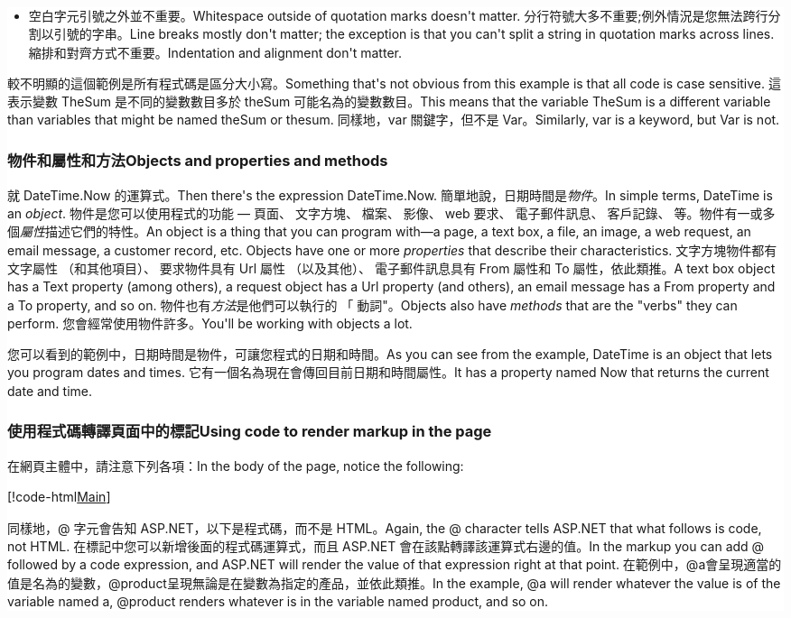 - <span data-ttu-id="5eb0b-154">空白字元引號之外並不重要。</span><span class="sxs-lookup"><span data-stu-id="5eb0b-154">Whitespace outside of quotation marks doesn't matter.</span></span> <span data-ttu-id="5eb0b-155">分行符號大多不重要;例外情況是您無法跨行分割以引號的字串。</span><span class="sxs-lookup"><span data-stu-id="5eb0b-155">Line breaks mostly don't matter; the exception is that you can't split a string in quotation marks across lines.</span></span> <span data-ttu-id="5eb0b-156">縮排和對齊方式不重要。</span><span class="sxs-lookup"><span data-stu-id="5eb0b-156">Indentation and alignment don't matter.</span></span>

<span data-ttu-id="5eb0b-157">較不明顯的這個範例是所有程式碼是區分大小寫。</span><span class="sxs-lookup"><span data-stu-id="5eb0b-157">Something that's not obvious from this example is that all code is case sensitive.</span></span> <span data-ttu-id="5eb0b-158">這表示變數 TheSum 是不同的變數數目多於 theSum 可能名為的變數數目。</span><span class="sxs-lookup"><span data-stu-id="5eb0b-158">This means that the variable TheSum is a different variable than variables that might be named theSum or thesum.</span></span> <span data-ttu-id="5eb0b-159">同樣地，var 關鍵字，但不是 Var。</span><span class="sxs-lookup"><span data-stu-id="5eb0b-159">Similarly, var is a keyword, but Var is not.</span></span>

### <a name="objects-and-properties-and-methods"></a><span data-ttu-id="5eb0b-160">物件和屬性和方法</span><span class="sxs-lookup"><span data-stu-id="5eb0b-160">Objects and properties and methods</span></span>

<span data-ttu-id="5eb0b-161">就 DateTime.Now 的運算式。</span><span class="sxs-lookup"><span data-stu-id="5eb0b-161">Then there's the expression DateTime.Now.</span></span> <span data-ttu-id="5eb0b-162">簡單地說，日期時間是*物件*。</span><span class="sxs-lookup"><span data-stu-id="5eb0b-162">In simple terms, DateTime is an *object*.</span></span> <span data-ttu-id="5eb0b-163">物件是您可以使用程式的功能 — 頁面、 文字方塊、 檔案、 影像、 web 要求、 電子郵件訊息、 客戶記錄、 等。物件有一或多個*屬性*描述它們的特性。</span><span class="sxs-lookup"><span data-stu-id="5eb0b-163">An object is a thing that you can program with—a page, a text box, a file, an image, a web request, an email message, a customer record, etc. Objects have one or more *properties* that describe their characteristics.</span></span> <span data-ttu-id="5eb0b-164">文字方塊物件都有文字屬性 （和其他項目）、 要求物件具有 Url 屬性 （以及其他）、 電子郵件訊息具有 From 屬性和 To 屬性，依此類推。</span><span class="sxs-lookup"><span data-stu-id="5eb0b-164">A text box object has a Text property (among others), a request object has a Url property (and others), an email message has a From property and a To property, and so on.</span></span> <span data-ttu-id="5eb0b-165">物件也有*方法*是他們可以執行的 「 動詞"。</span><span class="sxs-lookup"><span data-stu-id="5eb0b-165">Objects also have *methods* that are the "verbs" they can perform.</span></span> <span data-ttu-id="5eb0b-166">您會經常使用物件許多。</span><span class="sxs-lookup"><span data-stu-id="5eb0b-166">You'll be working with objects a lot.</span></span>

<span data-ttu-id="5eb0b-167">您可以看到的範例中，日期時間是物件，可讓您程式的日期和時間。</span><span class="sxs-lookup"><span data-stu-id="5eb0b-167">As you can see from the example, DateTime is an object that lets you program dates and times.</span></span> <span data-ttu-id="5eb0b-168">它有一個名為現在會傳回目前日期和時間屬性。</span><span class="sxs-lookup"><span data-stu-id="5eb0b-168">It has a property named Now that returns the current date and time.</span></span>

### <a name="using-code-to-render-markup-in-the-page"></a><span data-ttu-id="5eb0b-169">使用程式碼轉譯頁面中的標記</span><span class="sxs-lookup"><span data-stu-id="5eb0b-169">Using code to render markup in the page</span></span>

<span data-ttu-id="5eb0b-170">在網頁主體中，請注意下列各項：</span><span class="sxs-lookup"><span data-stu-id="5eb0b-170">In the body of the page, notice the following:</span></span>

[!code-html[Main](intro-to-web-pages-programming/samples/sample3.html)]

<span data-ttu-id="5eb0b-171">同樣地，@ 字元會告知 ASP.NET，以下是程式碼，而不是 HTML。</span><span class="sxs-lookup"><span data-stu-id="5eb0b-171">Again, the @ character tells ASP.NET that what follows is code, not HTML.</span></span> <span data-ttu-id="5eb0b-172">在標記中您可以新增後面的程式碼運算式，而且 ASP.NET 會在該點轉譯該運算式右邊的值。</span><span class="sxs-lookup"><span data-stu-id="5eb0b-172">In the markup you can add @ followed by a code expression, and ASP.NET will render the value of that expression right at that point.</span></span> <span data-ttu-id="5eb0b-173">在範例中，@a會呈現適當的值是名為的變數，@product呈現無論是在變數為指定的產品，並依此類推。</span><span class="sxs-lookup"><span data-stu-id="5eb0b-173">In the example, @a will render whatever the value is of the variable named a, @product renders whatever is in the variable named product, and so on.</span></span>
